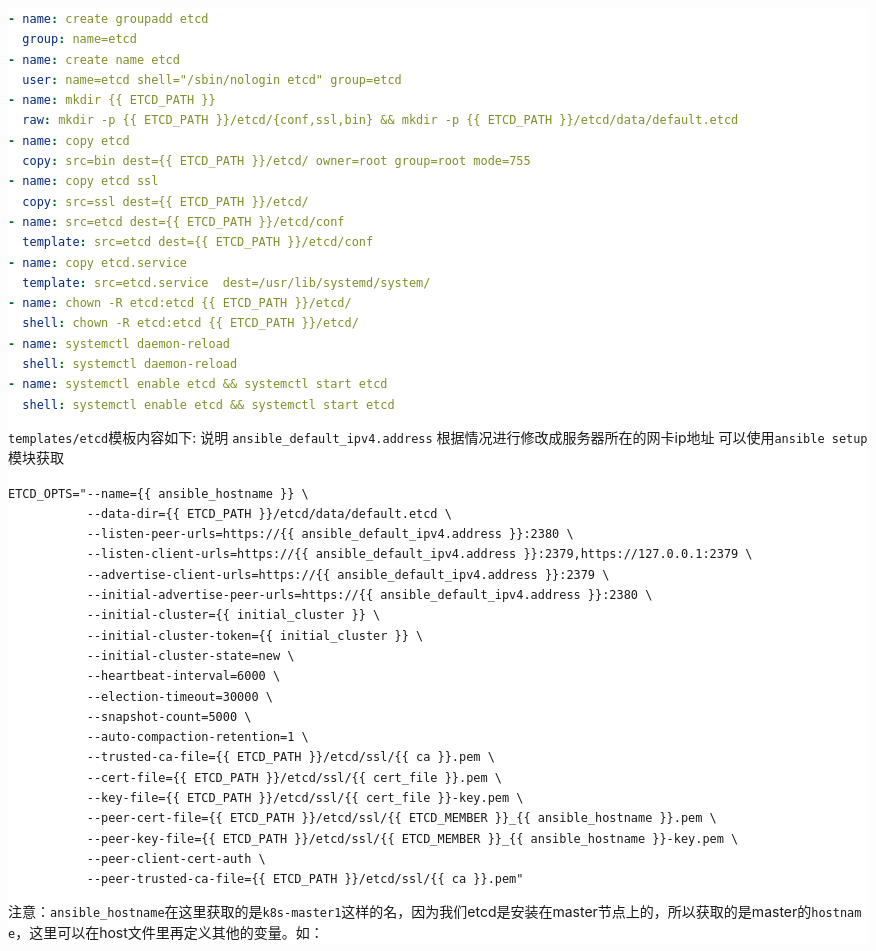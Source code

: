 ```yaml
- name: create groupadd etcd
  group: name=etcd
- name: create name etcd
  user: name=etcd shell="/sbin/nologin etcd" group=etcd
- name: mkdir {{ ETCD_PATH }}
  raw: mkdir -p {{ ETCD_PATH }}/etcd/{conf,ssl,bin} && mkdir -p {{ ETCD_PATH }}/etcd/data/default.etcd
- name: copy etcd
  copy: src=bin dest={{ ETCD_PATH }}/etcd/ owner=root group=root mode=755
- name: copy etcd ssl
  copy: src=ssl dest={{ ETCD_PATH }}/etcd/
- name: src=etcd dest={{ ETCD_PATH }}/etcd/conf
  template: src=etcd dest={{ ETCD_PATH }}/etcd/conf
- name: copy etcd.service
  template: src=etcd.service  dest=/usr/lib/systemd/system/
- name: chown -R etcd:etcd {{ ETCD_PATH }}/etcd/
  shell: chown -R etcd:etcd {{ ETCD_PATH }}/etcd/
- name: systemctl daemon-reload
  shell: systemctl daemon-reload
- name: systemctl enable etcd && systemctl start etcd
  shell: systemctl enable etcd && systemctl start etcd
```

`templates/etcd`模板内容如下:
说明 `ansible_default_ipv4.address` 根据情况进行修改成服务器所在的网卡ip地址 可以使用`ansible setup` 模块获取

```
ETCD_OPTS="--name={{ ansible_hostname }} \
           --data-dir={{ ETCD_PATH }}/etcd/data/default.etcd \
           --listen-peer-urls=https://{{ ansible_default_ipv4.address }}:2380 \
           --listen-client-urls=https://{{ ansible_default_ipv4.address }}:2379,https://127.0.0.1:2379 \
           --advertise-client-urls=https://{{ ansible_default_ipv4.address }}:2379 \
           --initial-advertise-peer-urls=https://{{ ansible_default_ipv4.address }}:2380 \
           --initial-cluster={{ initial_cluster }} \
           --initial-cluster-token={{ initial_cluster }} \
           --initial-cluster-state=new \
           --heartbeat-interval=6000 \
           --election-timeout=30000 \
           --snapshot-count=5000 \
           --auto-compaction-retention=1 \
           --trusted-ca-file={{ ETCD_PATH }}/etcd/ssl/{{ ca }}.pem \
           --cert-file={{ ETCD_PATH }}/etcd/ssl/{{ cert_file }}.pem \
           --key-file={{ ETCD_PATH }}/etcd/ssl/{{ cert_file }}-key.pem \
           --peer-cert-file={{ ETCD_PATH }}/etcd/ssl/{{ ETCD_MEMBER }}_{{ ansible_hostname }}.pem \
           --peer-key-file={{ ETCD_PATH }}/etcd/ssl/{{ ETCD_MEMBER }}_{{ ansible_hostname }}-key.pem \
           --peer-client-cert-auth \
           --peer-trusted-ca-file={{ ETCD_PATH }}/etcd/ssl/{{ ca }}.pem"
```

注意：`ansible_hostname`在这里获取的是`k8s-master1`这样的名，因为我们etcd是安装在master节点上的，所以获取的是master的`hostname`，这里可以在host文件里再定义其他的变量。如：
